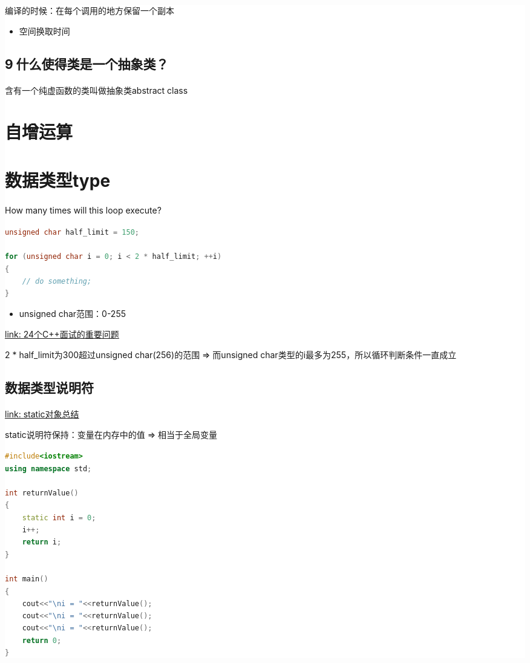编译的时候：在每个调用的地方保留一个副本

- 空间换取时间





## 9 什么使得类是一个抽象类？

含有一个纯虚函数的类叫做抽象类abstract class



# 自增运算





# 数据类型type

How many times will this loop execute?

```c++
unsigned char half_limit = 150;

for (unsigned char i = 0; i < 2 * half_limit; ++i)
{
    // do something;
}
```

- unsigned char范围：0-255

[link: 24个C++面试的重要问题](https://www.toptal.com/c-plus-plus/interview-questions#iquestion_form)

2 * half_limit为300超过unsigned char(256)的范围 => 而unsigned char类型的i最多为255，所以循环判断条件一直成立



## 数据类型说明符

[link: static对象总结](https://www.bogotobogo.com/cplusplus/statics.php)

static说明符保持：变量在内存中的值 => 相当于全局变量

```c++
#include<iostream>
using namespace std;

int returnValue()
{
    static int i = 0;
    i++;
    return i;
}

int main()
{
    cout<<"\ni = "<<returnValue();
    cout<<"\ni = "<<returnValue();
    cout<<"\ni = "<<returnValue();
    return 0;
}
```
